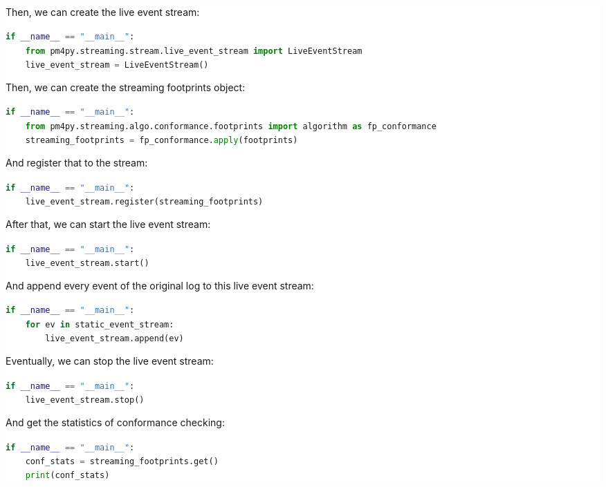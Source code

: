Then, we can create the live event stream:



```python
if __name__ == "__main__":
	from pm4py.streaming.stream.live_event_stream import LiveEventStream
	live_event_stream = LiveEventStream()
```


Then, we can create the streaming footprints object:



```python
if __name__ == "__main__":
	from pm4py.streaming.algo.conformance.footprints import algorithm as fp_conformance
	streaming_footprints = fp_conformance.apply(footprints)
```


And register that to the stream:



```python
if __name__ == "__main__":
	live_event_stream.register(streaming_footprints)
```


After that, we can start the live event stream:



```python
if __name__ == "__main__":
	live_event_stream.start()
```


And append every event of the original log to this live event stream:



```python
if __name__ == "__main__":
	for ev in static_event_stream:
		live_event_stream.append(ev)
```


Eventually, we can stop the live event stream:



```python
if __name__ == "__main__":
	live_event_stream.stop()
```


And get the statistics of conformance checking:



```python
if __name__ == "__main__":
	conf_stats = streaming_footprints.get()
	print(conf_stats)
```
